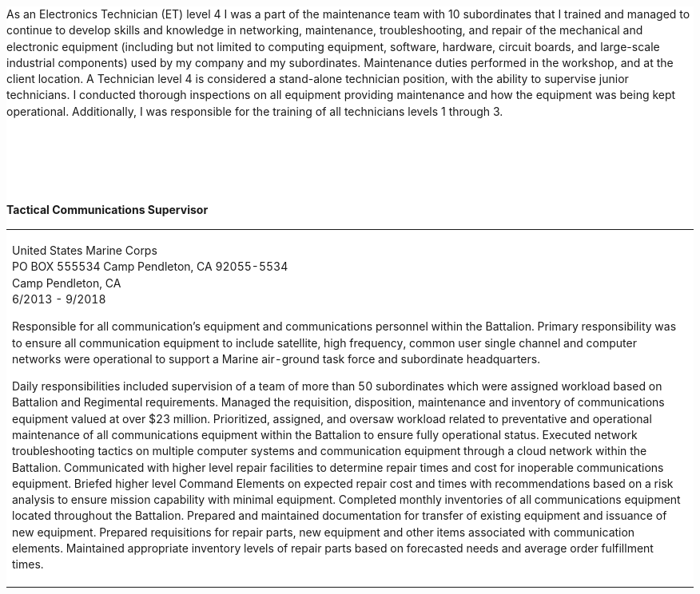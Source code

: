 As an Electronics Technician (ET) level 4 I was a part of the maintenance team with 10 subordinates that I trained
and managed to continue to develop skills and knowledge in networking, maintenance, troubleshooting, and
repair of the mechanical and electronic equipment (including but not limited to computing equipment, software,
hardware, circuit boards, and large-scale industrial components) used by my company and my subordinates.
Maintenance duties performed in the workshop, and at the client location.
A Technician level 4 is considered a stand-alone technician position, with the ability to supervise junior
technicians. I conducted thorough inspections on all equipment providing maintenance and how the equipment was
being kept operational. Additionally, I was responsible for the training of all technicians levels 1 through 3.
 <br>

 <br> <br>
 </td></tr></table>
  <br>

**Tactical Communications Supervisor**
  <table><tr><td>

United States Marine Corps <br>
PO BOX 555534 Camp Pendleton, CA 92055-5534 <br>
Camp Pendleton, CA <br>
6/2013 - 9/2018 <br>

Responsible for all communication’s equipment and communications personnel within the Battalion. Primary
responsibility was to ensure all communication equipment to include satellite, high frequency, common user
single channel and computer networks were operational to support a Marine air-ground task force and
subordinate headquarters.

Daily responsibilities included supervision of a team of more than 50 subordinates which were assigned
workload based on Battalion and Regimental requirements. Managed the requisition, disposition, maintenance
and inventory of communications equipment valued at over $23 million. Prioritized, assigned, and oversaw
workload related to preventative and operational maintenance of all communications equipment within the
Battalion to ensure fully operational status. Executed network troubleshooting tactics on multiple computer
systems and communication equipment through a cloud network within the Battalion. Communicated with
higher level repair facilities to determine repair times and cost for inoperable communications equipment.
Briefed higher level Command Elements on expected repair cost and times with recommendations based on a
risk analysis to ensure mission capability with minimal equipment. Completed monthly inventories of all
communications equipment located throughout the Battalion. Prepared and maintained documentation for
transfer of existing equipment and issuance of new equipment. Prepared requisitions for repair parts, new
equipment and other items associated with communication elements. Maintained appropriate inventory levels of
repair parts based on forecasted needs and average order fulfillment times.
